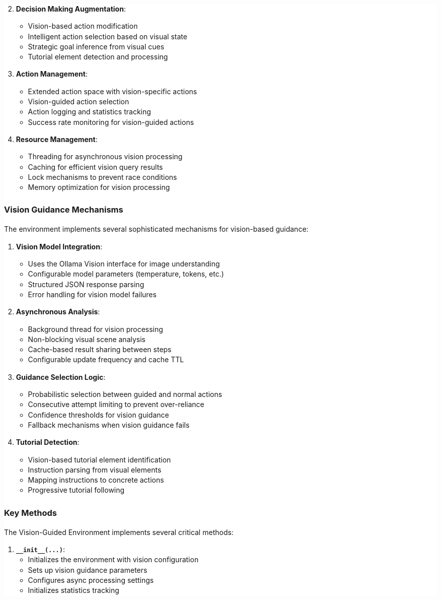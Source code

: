 2. **Decision Making Augmentation**:
   - Vision-based action modification
   - Intelligent action selection based on visual state
   - Strategic goal inference from visual cues
   - Tutorial element detection and processing

3. **Action Management**:
   - Extended action space with vision-specific actions
   - Vision-guided action selection
   - Action logging and statistics tracking
   - Success rate monitoring for vision-guided actions

4. **Resource Management**:
   - Threading for asynchronous vision processing
   - Caching for efficient vision query results
   - Lock mechanisms to prevent race conditions
   - Memory optimization for vision processing

### Vision Guidance Mechanisms

The environment implements several sophisticated mechanisms for vision-based guidance:

1. **Vision Model Integration**:
   - Uses the Ollama Vision interface for image understanding
   - Configurable model parameters (temperature, tokens, etc.)
   - Structured JSON response parsing
   - Error handling for vision model failures

2. **Asynchronous Analysis**:
   - Background thread for vision processing
   - Non-blocking visual scene analysis
   - Cache-based result sharing between steps
   - Configurable update frequency and cache TTL

3. **Guidance Selection Logic**:
   - Probabilistic selection between guided and normal actions
   - Consecutive attempt limiting to prevent over-reliance
   - Confidence thresholds for vision guidance
   - Fallback mechanisms when vision guidance fails

4. **Tutorial Detection**:
   - Vision-based tutorial element identification
   - Instruction parsing from visual elements
   - Mapping instructions to concrete actions
   - Progressive tutorial following

### Key Methods

The Vision-Guided Environment implements several critical methods:

1. **`__init__(...)`**:
   - Initializes the environment with vision configuration
   - Sets up vision guidance parameters
   - Configures async processing settings
   - Initializes statistics tracking
